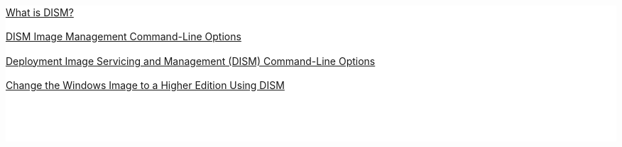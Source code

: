 
[What is DISM?](what-is-dism.md)

[DISM Image Management Command-Line Options](dism-image-management-command-line-options-s14.md)

[Deployment Image Servicing and Management (DISM) Command-Line Options](deployment-image-servicing-and-management--dism--command-line-options.md)

[Change the Windows Image to a Higher Edition Using DISM](change-the-windows-image-to-a-higher-edition-using-dism.md)

 

 







